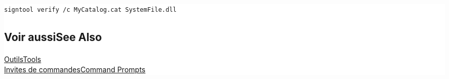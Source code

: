 ```  
signtool verify /c MyCatalog.cat SystemFile.dll  
```  
  
## <a name="see-also"></a><span data-ttu-id="34dc5-318">Voir aussi</span><span class="sxs-lookup"><span data-stu-id="34dc5-318">See Also</span></span>  
 [<span data-ttu-id="34dc5-319">Outils</span><span class="sxs-lookup"><span data-stu-id="34dc5-319">Tools</span></span>](../../../docs/framework/tools/index.md)  
 [<span data-ttu-id="34dc5-320">Invites de commandes</span><span class="sxs-lookup"><span data-stu-id="34dc5-320">Command Prompts</span></span>](../../../docs/framework/tools/developer-command-prompt-for-vs.md)

